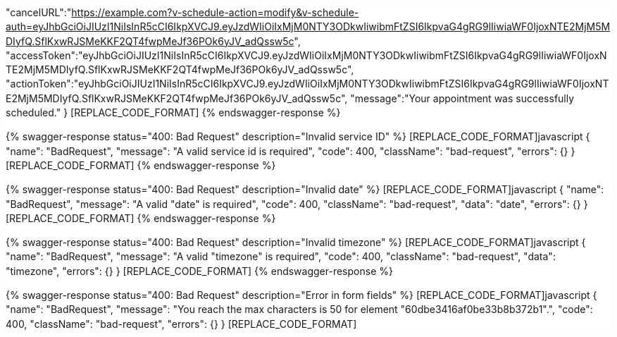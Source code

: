 "cancelURL":"https://example.com?v-schedule-action=modify&v-schedule-auth=eyJhbGciOiJIUzI1NiIsInR5cCI6IkpXVCJ9.eyJzdWIiOiIxMjM0NTY3ODkwIiwibmFtZSI6IkpvaG4gRG9lIiwiaWF0IjoxNTE2MjM5MDIyfQ.SflKxwRJSMeKKF2QT4fwpMeJf36POk6yJV_adQssw5c",
"accessToken":"eyJhbGciOiJIUzI1NiIsInR5cCI6IkpXVCJ9.eyJzdWIiOiIxMjM0NTY3ODkwIiwibmFtZSI6IkpvaG4gRG9lIiwiaWF0IjoxNTE2MjM5MDIyfQ.SflKxwRJSMeKKF2QT4fwpMeJf36POk6yJV_adQssw5c",
"actionToken":"eyJhbGciOiJIUzI1NiIsInR5cCI6IkpXVCJ9.eyJzdWIiOiIxMjM0NTY3ODkwIiwibmFtZSI6IkpvaG4gRG9lIiwiaWF0IjoxNTE2MjM5MDIyfQ.SflKxwRJSMeKKF2QT4fwpMeJf36POk6yJV_adQssw5c",
"message":"Your appointment was successfully scheduled."
}
[REPLACE_CODE_FORMAT]
{% endswagger-response %}

{% swagger-response status="400: Bad Request" description="Invalid service ID" %}
[REPLACE_CODE_FORMAT]javascript
{
"name": "BadRequest",
"message": "A valid service id is required",
"code": 400,
"className": "bad-request",
"errors": {}
}
[REPLACE_CODE_FORMAT]
{% endswagger-response %}

{% swagger-response status="400: Bad Request" description="Invalid date" %}
[REPLACE_CODE_FORMAT]javascript
{
"name": "BadRequest",
"message": "A valid \"date\" is required",
"code": 400,
"className": "bad-request",
"data": "date",
"errors": {}
}
[REPLACE_CODE_FORMAT]
{% endswagger-response %}

{% swagger-response status="400: Bad Request" description="Invalid timezone" %}
[REPLACE_CODE_FORMAT]javascript
{
"name": "BadRequest",
"message": "A valid \"timezone\" is required",
"code": 400,
"className": "bad-request",
"data": "timezone",
"errors": {}
}
[REPLACE_CODE_FORMAT]
{% endswagger-response %}

{% swagger-response status="400: Bad Request" description="Error in form fields" %}
[REPLACE_CODE_FORMAT]javascript
{
"name": "BadRequest",
"message": "You reach the max characters is 50 for element \"60dbe3416af0be33b8b372b1\".",
"code": 400,
"className": "bad-request",
"errors": {}
}
[REPLACE_CODE_FORMAT]
